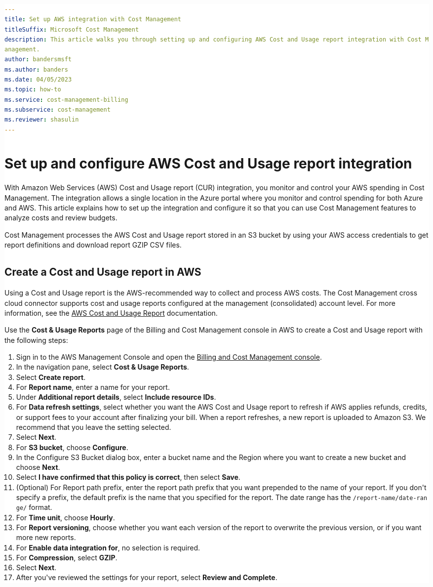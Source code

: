 ```yaml
---
title: Set up AWS integration with Cost Management
titleSuffix: Microsoft Cost Management
description: This article walks you through setting up and configuring AWS Cost and Usage report integration with Cost Management.
author: bandersmsft
ms.author: banders
ms.date: 04/05/2023
ms.topic: how-to
ms.service: cost-management-billing
ms.subservice: cost-management
ms.reviewer: shasulin
---
```


# Set up and configure AWS Cost and Usage report integration

With Amazon Web Services (AWS) Cost and Usage report (CUR) integration, you monitor and control your AWS spending in Cost Management. The integration allows a single location in the Azure portal where you monitor and control spending for both Azure and AWS. This article explains how to set up the integration and configure it so that you can use Cost Management features to analyze costs and review budgets.

Cost Management processes the AWS Cost and Usage report stored in an S3 bucket by using your AWS access credentials to get report definitions and download report GZIP CSV files.

## Create a Cost and Usage report in AWS

Using a Cost and Usage report is the AWS-recommended way to collect and process AWS costs. The Cost Management cross cloud connector supports cost and usage reports configured at the management (consolidated) account level. For more information, see the [AWS Cost and Usage Report](https://docs.aws.amazon.com/awsaccountbilling/latest/aboutv2/billing-reports-costusage.html) documentation.

Use the **Cost & Usage Reports** page of the Billing and Cost Management console in AWS to create a Cost and Usage report with the following steps:

1. Sign in to the AWS Management Console and open the [Billing and Cost Management console](https://console.aws.amazon.com/billing).
2. In the navigation pane, select **Cost & Usage Reports**.
3. Select **Create report**.
4. For **Report name**, enter a name for your report.
5. Under **Additional report details**, select **Include resource IDs**.
6. For **Data refresh settings**, select whether you want the AWS Cost and Usage report to refresh if AWS applies refunds, credits, or support fees to your account after finalizing your bill. When a report refreshes, a new report is uploaded to Amazon S3. We recommend that you leave the setting selected.
7. Select **Next**.
8. For **S3 bucket**, choose **Configure**.
9. In the Configure S3 Bucket dialog box, enter a bucket name and the Region where you want to create a new bucket and choose **Next**.
10. Select **I have confirmed that this policy is correct**, then select **Save**.
11. (Optional) For Report path prefix, enter the report path prefix that you want prepended to the name of your report.
If you don't specify a prefix, the default prefix is the name that you specified for the report. The date range has the `/report-name/date-range/` format.
12. For **Time unit**, choose  **Hourly**.
13. For **Report versioning**, choose whether you want each version of the report to overwrite the previous version, or if you want more new reports.
14. For **Enable data integration for**, no selection is required.
15. For **Compression**, select **GZIP**.
16. Select **Next**.
17. After you've reviewed the settings for your report, select **Review and Complete**.